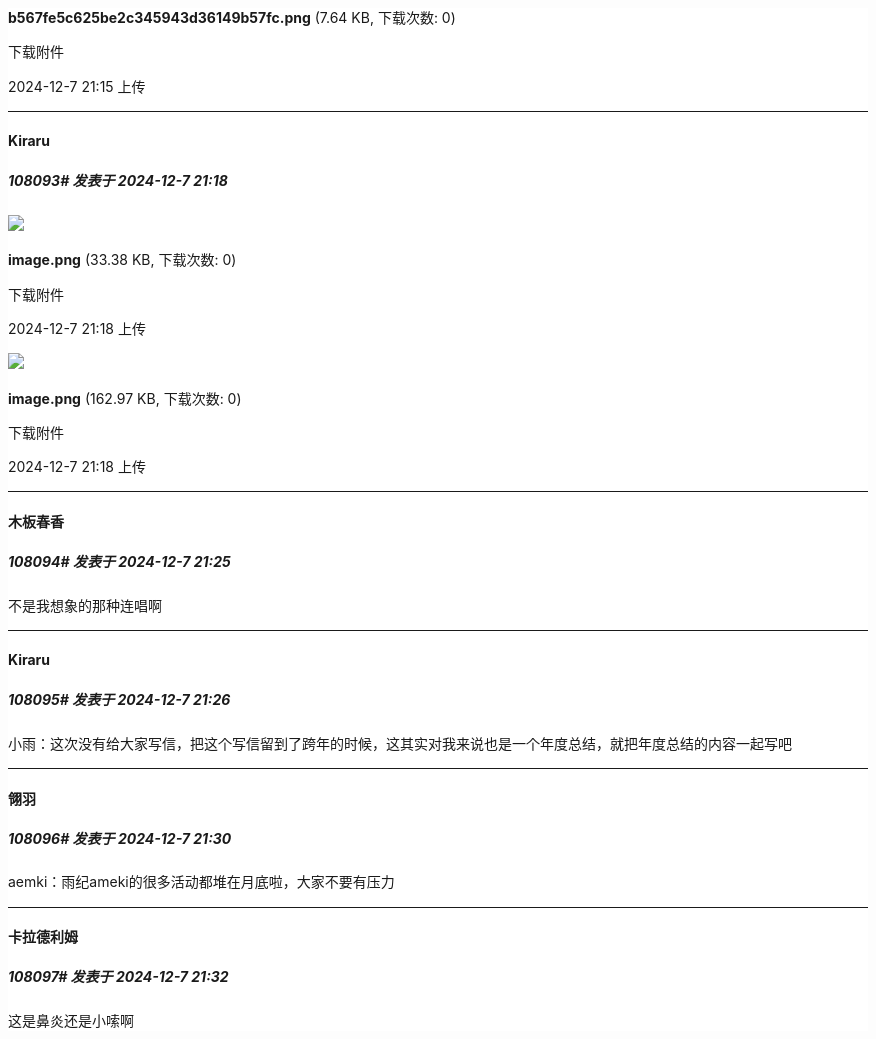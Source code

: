 <strong>b567fe5c625be2c345943d36149b57fc.png</strong> (7.64 KB, 下载次数: 0)

下载附件

2024-12-7 21:15 上传


*****

####  Kiraru  
##### 108093#       发表于 2024-12-7 21:18

<img src="https://img.saraba1st.com/forum/202412/07/211818v7840987pzzn44jk.png" referrerpolicy="no-referrer">

<strong>image.png</strong> (33.38 KB, 下载次数: 0)

下载附件

2024-12-7 21:18 上传

<img src="https://img.saraba1st.com/forum/202412/07/211805ohk4k88as3ch5s9d.png" referrerpolicy="no-referrer">

<strong>image.png</strong> (162.97 KB, 下载次数: 0)

下载附件

2024-12-7 21:18 上传


*****

####  木板春香  
##### 108094#       发表于 2024-12-7 21:25

不是我想象的那种连唱啊

*****

####  Kiraru  
##### 108095#       发表于 2024-12-7 21:26

小雨：这次没有给大家写信，把这个写信留到了跨年的时候，这其实对我来说也是一个年度总结，就把年度总结的内容一起写吧


*****

####  翎羽  
##### 108096#       发表于 2024-12-7 21:30

aemki：雨纪ameki的很多活动都堆在月底啦，大家不要有压力


*****

####  卡拉德利姆  
##### 108097#       发表于 2024-12-7 21:32

这是鼻炎还是小嗦啊
